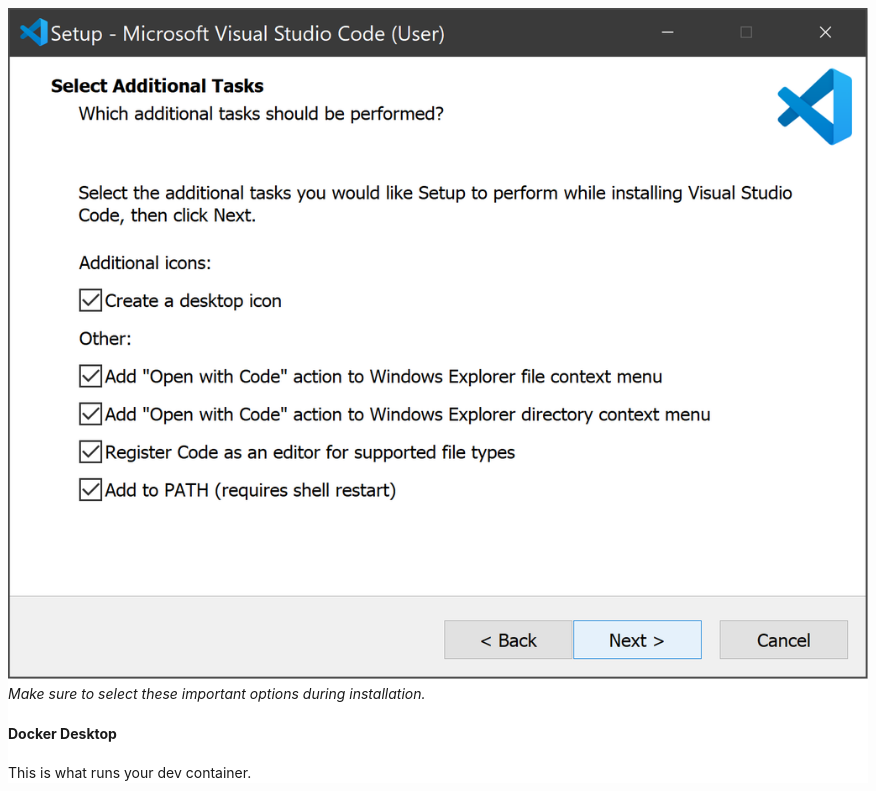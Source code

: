 ![VS Code Installer Options](images/vscode-2-installer.png)
*Make sure to select these important options during installation.*

#### Docker Desktop
This is what runs your dev container.
